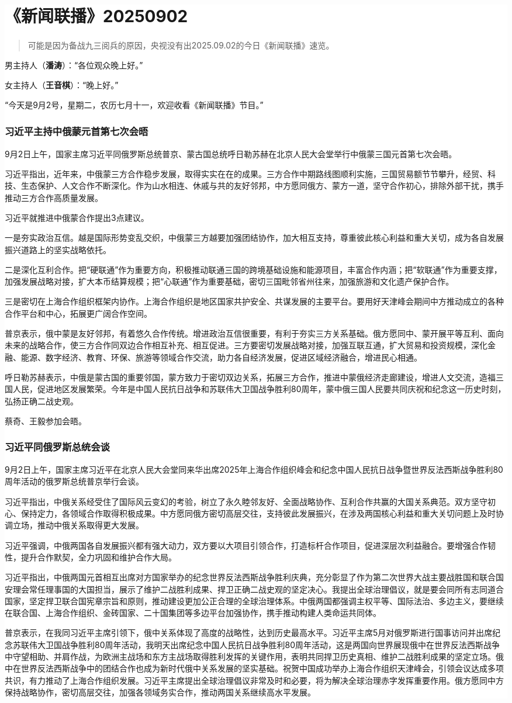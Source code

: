 # 《新闻联播》20250902


> 可能是因为备战九三阅兵的原因，央视没有出2025.09.02的今日《新闻联播》速览。

男主持人（**潘涛**）：“各位观众晚上好。”

女主持人（**王音棋**）：“晚上好。”

“今天是9月2号，星期二，农历七月十一，欢迎收看《新闻联播》节目。”

### 习近平主持中俄蒙元首第七次会晤

9月2日上午，国家主席习近平同俄罗斯总统普京、蒙古国总统呼日勒苏赫在北京人民大会堂举行中俄蒙三国元首第七次会晤。

习近平指出，近年来，中俄蒙三方合作稳步发展，取得实实在在的成果。三方合作中期路线图顺利实施，三国贸易额节节攀升，经贸、科技、生态保护、人文合作不断深化。作为山水相连、休戚与共的友好邻邦，中方愿同俄方、蒙方一道，坚守合作初心，排除外部干扰，携手推动三方合作高质量发展。

习近平就推进中俄蒙合作提出3点建议。

一是夯实政治互信。越是国际形势变乱交织，中俄蒙三方越要加强团结协作，加大相互支持，尊重彼此核心利益和重大关切，成为各自发展振兴道路上的坚实战略依托。

二是深化互利合作。把“硬联通”作为重要方向，积极推动联通三国的跨境基础设施和能源项目，丰富合作内涵；把“软联通”作为重要支撑，加强发展战略对接，扩大本币结算规模；把“心联通”作为重要基础，密切三国毗邻省州往来，加强旅游和文化遗产保护合作。

三是密切在上海合作组织框架内协作。上海合作组织是地区国家共护安全、共谋发展的主要平台。要用好天津峰会期间中方推动成立的各种合作平台和中心，拓展更广阔合作空间。

普京表示，俄中蒙是友好邻邦，有着悠久合作传统。增进政治互信很重要，有利于夯实三方关系基础。俄方愿同中、蒙开展平等互利、面向未来的战略合作，使三方合作同双边合作相互补充、相互促进。三方要密切发展战略对接，加强互联互通，扩大贸易和投资规模，深化金融、能源、数字经济、教育、环保、旅游等领域合作交流，助力各自经济发展，促进区域经济融合，增进民心相通。

呼日勒苏赫表示，中俄是蒙古国的重要邻国，蒙方致力于密切双边关系，拓展三方合作，推进中蒙俄经济走廊建设，增进人文交流，造福三国人民，促进地区发展繁荣。今年是中国人民抗日战争和苏联伟大卫国战争胜利80周年，蒙中俄三国人民要共同庆祝和纪念这一历史时刻，弘扬正确二战史观。

蔡奇、王毅参加会晤。

<iframe
    width="100%"
    height="450"
    src="https://content-static.cctvnews.cctv.com/snow-book/video.html?item_id=2654229573960430649&track_id=7B8CBD36-F90A-480A-83D6-ABFF20DD0C3A_778549313809"
></iframe>

### 习近平同俄罗斯总统会谈

9月2日上午，国家主席习近平在北京人民大会堂同来华出席2025年上海合作组织峰会和纪念中国人民抗日战争暨世界反法西斯战争胜利80周年活动的俄罗斯总统普京举行会谈。

习近平指出，中俄关系经受住了国际风云变幻的考验，树立了永久睦邻友好、全面战略协作、互利合作共赢的大国关系典范。双方坚守初心、保持定力，各领域合作取得积极成果。中方愿同俄方密切高层交往，支持彼此发展振兴，在涉及两国核心利益和重大关切问题上及时协调立场，推动中俄关系取得更大发展。

习近平强调，中俄两国各自发展振兴都有强大动力，双方要以大项目引领合作，打造标杆合作项目，促进深层次利益融合。要增强合作韧性，提升合作默契，全力巩固和维护合作大局。

习近平指出，中俄两国元首相互出席对方国家举办的纪念世界反法西斯战争胜利庆典，充分彰显了作为第二次世界大战主要战胜国和联合国安理会常任理事国的大国担当，展示了维护二战胜利成果、捍卫正确二战史观的坚定决心。我提出全球治理倡议，就是要会同所有志同道合国家，坚定捍卫联合国宪章宗旨和原则，推动建设更加公正合理的全球治理体系。中俄两国都强调主权平等、国际法治、多边主义，要继续在联合国、上海合作组织、金砖国家、二十国集团等多边平台加强协作，携手推动构建人类命运共同体。

普京表示，在我同习近平主席引领下，俄中关系体现了高度的战略性，达到历史最高水平。习近平主席5月对俄罗斯进行国事访问并出席纪念苏联伟大卫国战争胜利80周年活动，我明天出席纪念中国人民抗日战争胜利80周年活动，这是两国向世界展现俄中在世界反法西斯战争中守望相助、并肩作战，为欧洲主战场和东方主战场取得胜利发挥的关键作用，表明共同捍卫历史真相、维护二战胜利成果的坚定立场。俄中在世界反法西斯战争中的团结合作也成为新时代俄中关系发展的坚实基础。祝贺中国成功举办上海合作组织天津峰会，引领会议达成多项共识，有力推动了上海合作组织发展。习近平主席提出全球治理倡议非常及时和必要，将为解决全球治理赤字发挥重要作用。俄方愿同中方保持战略协作，密切高层交往，加强各领域务实合作，推动两国关系继续高水平发展。
